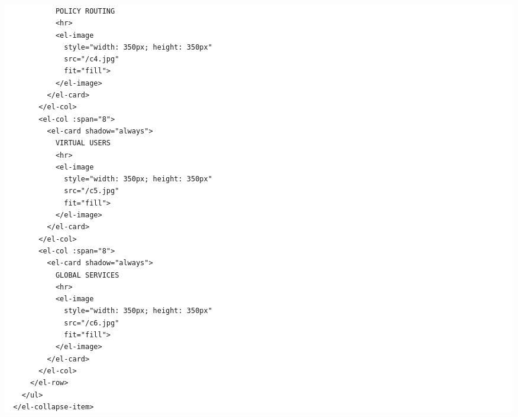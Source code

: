                 POLICY ROUTING
                <hr>
                <el-image
                  style="width: 350px; height: 350px"
                  src="/c4.jpg"
                  fit="fill">
                </el-image>
              </el-card>
            </el-col>
            <el-col :span="8">
              <el-card shadow="always">
                VIRTUAL USERS
                <hr>
                <el-image
                  style="width: 350px; height: 350px"
                  src="/c5.jpg"
                  fit="fill">
                </el-image>
              </el-card>
            </el-col>
            <el-col :span="8">
              <el-card shadow="always">
                GLOBAL SERVICES
                <hr>
                <el-image
                  style="width: 350px; height: 350px"
                  src="/c6.jpg"
                  fit="fill">
                </el-image>
              </el-card>
            </el-col>
          </el-row>
        </ul>
      </el-collapse-item>

